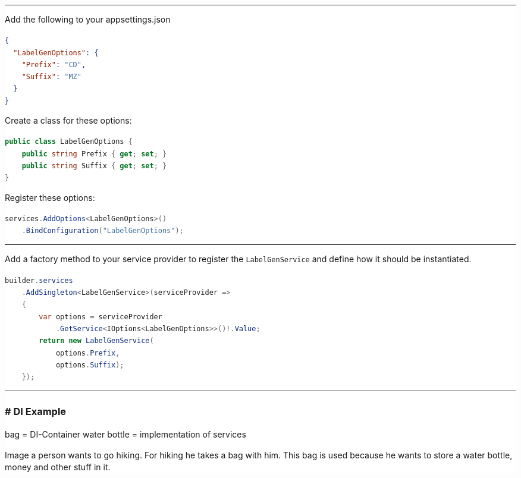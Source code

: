 ```csharp
```

---

Add the following to your appsettings.json

```json
{
  "LabelGenOptions": {
    "Prefix": "CD",
    "Suffix": "MZ"
  }
}
```

Create a class for these options:

```csharp
public class LabelGenOptions {
	public string Prefix { get; set; }
	public string Suffix { get; set; }
}
```

Register these options:

```csharp
services.AddOptions<LabelGenOptions>()
	.BindConfiguration("LabelGenOptions");
```

---

Add a factory method to your service provider to register the `LabelGenService` and define how it should be instantiated.

```csharp
builder.services
	.AddSingleton<LabelGenService>(serviceProvider =>
    {
        var options = serviceProvider
            .GetService<IOptions<LabelGenOptions>>()!.Value;
        return new LabelGenService(
            options.Prefix,
            options.Suffix);
    });
```

---
### # DI Example

bag = DI-Container
water bottle = implementation of services

Image a person wants to go hiking. For hiking he takes a bag with him. 
This bag is used because he wants to store a water bottle, money and other stuff in it.
